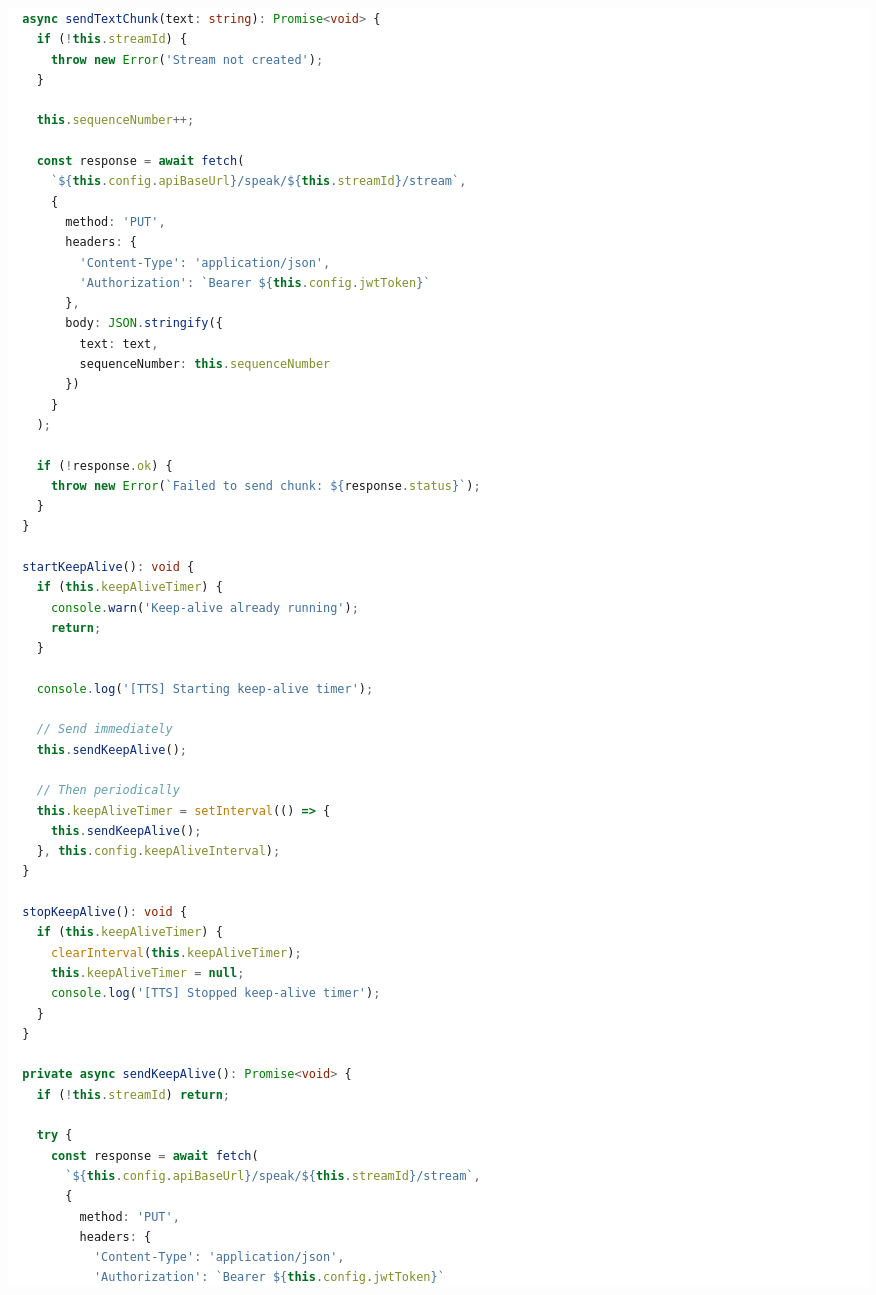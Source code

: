 ```typescript
  async sendTextChunk(text: string): Promise<void> {
    if (!this.streamId) {
      throw new Error('Stream not created');
    }

    this.sequenceNumber++;

    const response = await fetch(
      `${this.config.apiBaseUrl}/speak/${this.streamId}/stream`,
      {
        method: 'PUT',
        headers: {
          'Content-Type': 'application/json',
          'Authorization': `Bearer ${this.config.jwtToken}`
        },
        body: JSON.stringify({
          text: text,
          sequenceNumber: this.sequenceNumber
        })
      }
    );

    if (!response.ok) {
      throw new Error(`Failed to send chunk: ${response.status}`);
    }
  }

  startKeepAlive(): void {
    if (this.keepAliveTimer) {
      console.warn('Keep-alive already running');
      return;
    }

    console.log('[TTS] Starting keep-alive timer');

    // Send immediately
    this.sendKeepAlive();

    // Then periodically
    this.keepAliveTimer = setInterval(() => {
      this.sendKeepAlive();
    }, this.config.keepAliveInterval);
  }

  stopKeepAlive(): void {
    if (this.keepAliveTimer) {
      clearInterval(this.keepAliveTimer);
      this.keepAliveTimer = null;
      console.log('[TTS] Stopped keep-alive timer');
    }
  }

  private async sendKeepAlive(): Promise<void> {
    if (!this.streamId) return;

    try {
      const response = await fetch(
        `${this.config.apiBaseUrl}/speak/${this.streamId}/stream`,
        {
          method: 'PUT',
          headers: {
            'Content-Type': 'application/json',
            'Authorization': `Bearer ${this.config.jwtToken}`
```